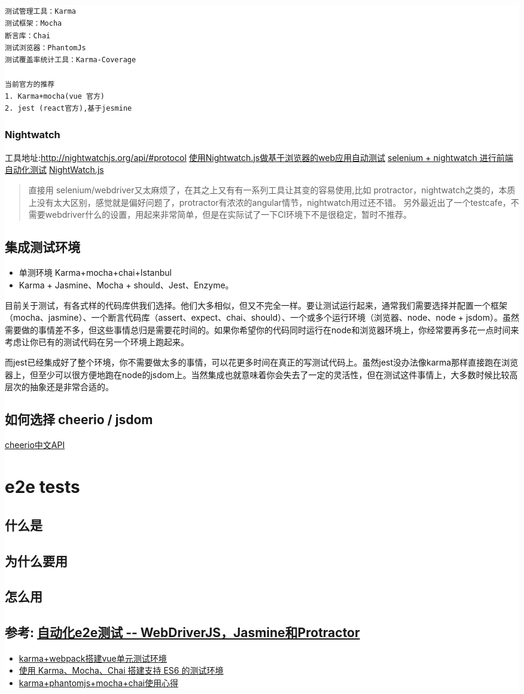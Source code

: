 ```
测试管理工具：Karma
测试框架：Mocha
断言库：Chai
测试浏览器：PhantomJs
测试覆盖率统计工具：Karma-Coverage

当前官方的推荐
1. Karma+mocha(vue 官方)
2. jest (react官方),基于jesmine
```
### Nightwatch
工具地址:http://nightwatchjs.org/api/#protocol
[使用Nightwatch.js做基于浏览器的web应用自动测试](http://blog.csdn.net/anlegor/article/details/22111453)
[selenium + nightwatch 进行前端自动化测试](http://www.jianshu.com/p/6f81fdf6f268)
[NightWatch.js]()


>直接用 selenium/webdriver又太麻烦了，在其之上又有有一系列工具让其变的容易使用,比如 protractor，nightwatch之类的，本质上没有太大区别，感觉就是偏好问题了，protractor有浓浓的angular情节，nightwatch用过还不错。 另外最近出了一个testcafe，不需要webdriver什么的设置，用起来非常简单，但是在实际试了一下CI环境下不是很稳定，暂时不推荐。

## 集成测试环境

* 单测环境 Karma+mocha+chai+Istanbul
*  Karma + Jasmine、Mocha + should、Jest、Enzyme。

目前关于测试，有各式样的代码库供我们选择。他们大多相似，但又不完全一样。要让测试运行起来，通常我们需要选择并配置一个框架（mocha、jasmine）、一个断言代码库（assert、expect、chai、should）、一个或多个运行环境（浏览器、node、node + jsdom）。虽然需要做的事情差不多，但这些事情总归是需要花时间的。如果你希望你的代码同时运行在node和浏览器环境上，你经常要再多花一点时间来考虑让你已有的测试代码在另一个环境上跑起来。

而jest已经集成好了整个环境，你不需要做太多的事情，可以花更多时间在真正的写测试代码上。虽然jest没办法像karma那样直接跑在浏览器上，但至少可以很方便地跑在node的jsdom上。当然集成也就意味着你会失去了一定的灵活性，但在测试这件事情上，大多数时候比较高层次的抽象还是非常合适的。


## 如何选择 cheerio / jsdom
[cheerio中文API](http://www.qdfuns.com/notes/14456/aac353db033f436a3819736358fb6a97.html)
# e2e tests
## 什么是
## 为什么要用
## 怎么用

参考:
[自动化e2e测试 -- WebDriverJS，Jasmine和Protractor](http://sentsin.com/web/658.html)
---
* [karma+webpack搭建vue单元测试环境](http://www.jianshu.com/p/a515fbbdd1b2)
* [使用 Karma、Mocha、Chai 搭建支持 ES6 的测试环境](http://www.ituring.com.cn/article/264451?utm_source=tuicool&utm_medium=referral)
* [karma+phantomjs+mocha+chai使用心得](http://blog.csdn.net/sliver_ghost/article/details/43404687)
